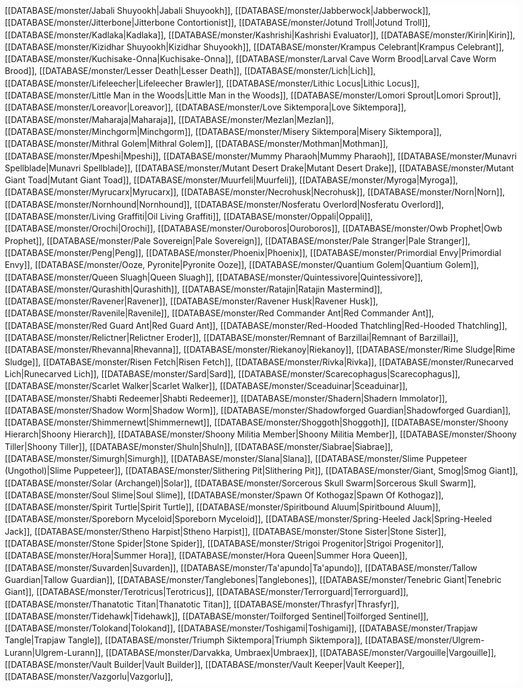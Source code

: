 [[DATABASE/monster/Jabali Shuyookh|Jabali Shuyookh]], [[DATABASE/monster/Jabberwock|Jabberwock]], [[DATABASE/monster/Jitterbone|Jitterbone Contortionist]], [[DATABASE/monster/Jotund Troll|Jotund Troll]], [[DATABASE/monster/Kadlaka|Kadlaka]], [[DATABASE/monster/Kashrishi|Kashrishi Evaluator]], [[DATABASE/monster/Kirin|Kirin]], [[DATABASE/monster/Kizidhar Shuyookh|Kizidhar Shuyookh]], [[DATABASE/monster/Krampus Celebrant|Krampus Celebrant]], [[DATABASE/monster/Kuchisake-Onna|Kuchisake-Onna]], [[DATABASE/monster/Larval Cave Worm Brood|Larval Cave Worm Brood]], [[DATABASE/monster/Lesser Death|Lesser Death]], [[DATABASE/monster/Lich|Lich]], [[DATABASE/monster/Lifeleecher|Lifeleecher Brawler]], [[DATABASE/monster/Lithic Locus|Lithic Locus]], [[DATABASE/monster/Little Man in the Woods|Little Man in the Woods]], [[DATABASE/monster/Lomori Sprout|Lomori Sprout]], [[DATABASE/monster/Loreavor|Loreavor]], [[DATABASE/monster/Love Siktempora|Love Siktempora]], [[DATABASE/monster/Maharaja|Maharaja]], [[DATABASE/monster/Mezlan|Mezlan]], [[DATABASE/monster/Minchgorm|Minchgorm]], [[DATABASE/monster/Misery Siktempora|Misery Siktempora]], [[DATABASE/monster/Mithral Golem|Mithral Golem]], [[DATABASE/monster/Mothman|Mothman]], [[DATABASE/monster/Mpeshi|Mpeshi]], [[DATABASE/monster/Mummy Pharaoh|Mummy Pharaoh]], [[DATABASE/monster/Munavri Spellblade|Munavri Spellblade]], [[DATABASE/monster/Mutant Desert Drake|Mutant Desert Drake]], [[DATABASE/monster/Mutant Giant Toad|Mutant Giant Toad]], [[DATABASE/monster/Muurfeli|Muurfeli]], [[DATABASE/monster/Myroga|Myroga]], [[DATABASE/monster/Myrucarx|Myrucarx]], [[DATABASE/monster/Necrohusk|Necrohusk]], [[DATABASE/monster/Norn|Norn]], [[DATABASE/monster/Nornhound|Nornhound]], [[DATABASE/monster/Nosferatu Overlord|Nosferatu Overlord]], [[DATABASE/monster/Living Graffiti|Oil Living Graffiti]], [[DATABASE/monster/Oppali|Oppali]], [[DATABASE/monster/Orochi|Orochi]], [[DATABASE/monster/Ouroboros|Ouroboros]], [[DATABASE/monster/Owb Prophet|Owb Prophet]], [[DATABASE/monster/Pale Sovereign|Pale Sovereign]], [[DATABASE/monster/Pale Stranger|Pale Stranger]], [[DATABASE/monster/Peng|Peng]], [[DATABASE/monster/Phoenix|Phoenix]], [[DATABASE/monster/Primordial Envy|Primordial Envy]], [[DATABASE/monster/Ooze, Pyronite|Pyronite Ooze]], [[DATABASE/monster/Quantium Golem|Quantium Golem]], [[DATABASE/monster/Queen Sluagh|Queen Sluagh]], [[DATABASE/monster/Quintessivore|Quintessivore]], [[DATABASE/monster/Qurashith|Qurashith]], [[DATABASE/monster/Ratajin|Ratajin Mastermind]], [[DATABASE/monster/Ravener|Ravener]], [[DATABASE/monster/Ravener Husk|Ravener Husk]], [[DATABASE/monster/Ravenile|Ravenile]], [[DATABASE/monster/Red Commander Ant|Red Commander Ant]], [[DATABASE/monster/Red Guard Ant|Red Guard Ant]], [[DATABASE/monster/Red-Hooded Thatchling|Red-Hooded Thatchling]], [[DATABASE/monster/Relictner|Relictner Eroder]], [[DATABASE/monster/Remnant of Barzillai|Remnant of Barzillai]], [[DATABASE/monster/Rhevanna|Rhevanna]], [[DATABASE/monster/Riekanoy|Riekanoy]], [[DATABASE/monster/Rime Sludge|Rime Sludge]], [[DATABASE/monster/Risen Fetch|Risen Fetch]], [[DATABASE/monster/Rivka|Rivka]], [[DATABASE/monster/Runecarved Lich|Runecarved Lich]], [[DATABASE/monster/Sard|Sard]], [[DATABASE/monster/Scarecophagus|Scarecophagus]], [[DATABASE/monster/Scarlet Walker|Scarlet Walker]], [[DATABASE/monster/Sceaduinar|Sceaduinar]], [[DATABASE/monster/Shabti Redeemer|Shabti Redeemer]], [[DATABASE/monster/Shadern|Shadern Immolator]], [[DATABASE/monster/Shadow Worm|Shadow Worm]], [[DATABASE/monster/Shadowforged Guardian|Shadowforged Guardian]], [[DATABASE/monster/Shimmernewt|Shimmernewt]], [[DATABASE/monster/Shoggoth|Shoggoth]], [[DATABASE/monster/Shoony Hierarch|Shoony Hierarch]], [[DATABASE/monster/Shoony Militia Member|Shoony Militia Member]], [[DATABASE/monster/Shoony Tiller|Shoony Tiller]], [[DATABASE/monster/Shuln|Shuln]], [[DATABASE/monster/Siabrae|Siabrae]], [[DATABASE/monster/Simurgh|Simurgh]], [[DATABASE/monster/Slana|Slana]], [[DATABASE/monster/Slime Puppeteer (Ungothol)|Slime Puppeteer]], [[DATABASE/monster/Slithering Pit|Slithering Pit]], [[DATABASE/monster/Giant, Smog|Smog Giant]], [[DATABASE/monster/Solar (Archangel)|Solar]], [[DATABASE/monster/Sorcerous Skull Swarm|Sorcerous Skull Swarm]], [[DATABASE/monster/Soul Slime|Soul Slime]], [[DATABASE/monster/Spawn Of Kothogaz|Spawn Of Kothogaz]], [[DATABASE/monster/Spirit Turtle|Spirit Turtle]], [[DATABASE/monster/Spiritbound Aluum|Spiritbound Aluum]], [[DATABASE/monster/Sporeborn Myceloid|Sporeborn Myceloid]], [[DATABASE/monster/Spring-Heeled Jack|Spring-Heeled Jack]], [[DATABASE/monster/Stheno Harpist|Stheno Harpist]], [[DATABASE/monster/Stone Sister|Stone Sister]], [[DATABASE/monster/Stone Spider|Stone Spider]], [[DATABASE/monster/Strigoi Progenitor|Strigoi Progenitor]], [[DATABASE/monster/Hora|Summer Hora]], [[DATABASE/monster/Hora Queen|Summer Hora Queen]], [[DATABASE/monster/Suvarden|Suvarden]], [[DATABASE/monster/Ta'apundo|Ta'apundo]], [[DATABASE/monster/Tallow Guardian|Tallow Guardian]], [[DATABASE/monster/Tanglebones|Tanglebones]], [[DATABASE/monster/Tenebric Giant|Tenebric Giant]], [[DATABASE/monster/Terotricus|Terotricus]], [[DATABASE/monster/Terrorguard|Terrorguard]], [[DATABASE/monster/Thanatotic Titan|Thanatotic Titan]], [[DATABASE/monster/Thrasfyr|Thrasfyr]], [[DATABASE/monster/Tidehawk|Tidehawk]], [[DATABASE/monster/Toilforged Sentinel|Toilforged Sentinel]], [[DATABASE/monster/Tolokand|Tolokand]], [[DATABASE/monster/Toshigami|Toshigami]], [[DATABASE/monster/Trapjaw Tangle|Trapjaw Tangle]], [[DATABASE/monster/Triumph Siktempora|Triumph Siktempora]], [[DATABASE/monster/Ulgrem-Lurann|Ulgrem-Lurann]], [[DATABASE/monster/Darvakka, Umbraex|Umbraex]], [[DATABASE/monster/Vargouille|Vargouille]], [[DATABASE/monster/Vault Builder|Vault Builder]], [[DATABASE/monster/Vault Keeper|Vault Keeper]], [[DATABASE/monster/Vazgorlu|Vazgorlu]],